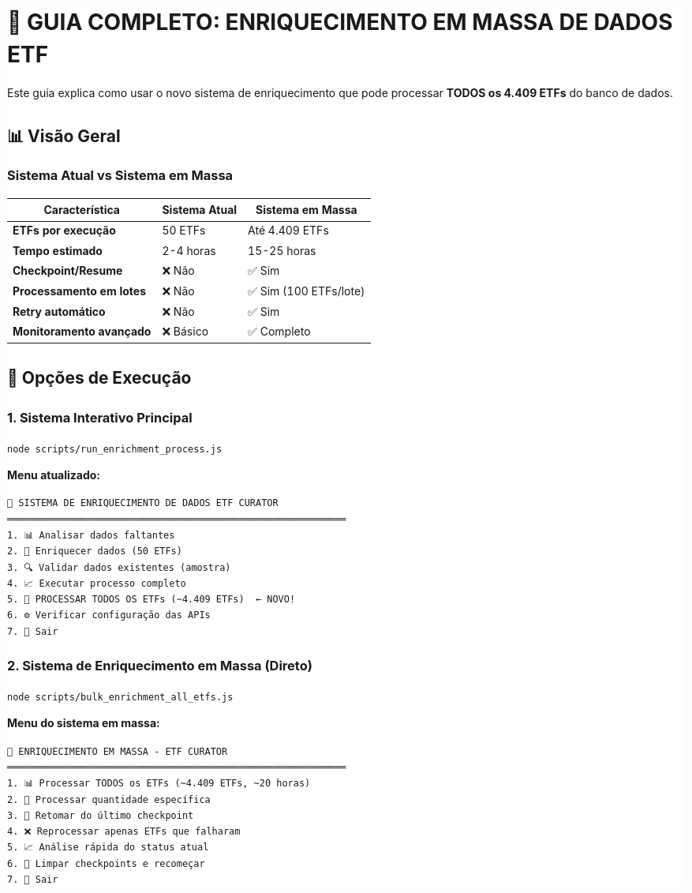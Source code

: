 # 🚀 GUIA COMPLETO: ENRIQUECIMENTO EM MASSA DE DADOS ETF

Este guia explica como usar o novo sistema de enriquecimento que pode processar **TODOS os 4.409 ETFs** do banco de dados.

## 📊 Visão Geral

### Sistema Atual vs Sistema em Massa

| Característica | Sistema Atual | Sistema em Massa |
|---|---|---|
| **ETFs por execução** | 50 ETFs | Até 4.409 ETFs |
| **Tempo estimado** | 2-4 horas | 15-25 horas |
| **Checkpoint/Resume** | ❌ Não | ✅ Sim |
| **Processamento em lotes** | ❌ Não | ✅ Sim (100 ETFs/lote) |
| **Retry automático** | ❌ Não | ✅ Sim |
| **Monitoramento avançado** | ❌ Básico | ✅ Completo |

## 🎯 Opções de Execução

### 1. Sistema Interativo Principal
```bash
node scripts/run_enrichment_process.js
```

**Menu atualizado:**
```
🚀 SISTEMA DE ENRIQUECIMENTO DE DADOS ETF CURATOR
════════════════════════════════════════════════════════════
1. 📊 Analisar dados faltantes
2. 🔧 Enriquecer dados (50 ETFs)
3. 🔍 Validar dados existentes (amostra)
4. 📈 Executar processo completo
5. 🚀 PROCESSAR TODOS OS ETFs (~4.409 ETFs)  ← NOVO!
6. ⚙️ Verificar configuração das APIs
7. 🚪 Sair
```

### 2. Sistema de Enriquecimento em Massa (Direto)
```bash
node scripts/bulk_enrichment_all_etfs.js
```

**Menu do sistema em massa:**
```
🚀 ENRIQUECIMENTO EM MASSA - ETF CURATOR
════════════════════════════════════════════════════════════
1. 📊 Processar TODOS os ETFs (~4.409 ETFs, ~20 horas)
2. 🔧 Processar quantidade específica
3. 🔄 Retomar do último checkpoint
4. ❌ Reprocessar apenas ETFs que falharam
5. 📈 Análise rápida do status atual
6. 🧹 Limpar checkpoints e recomeçar
7. 🚪 Sair
```
